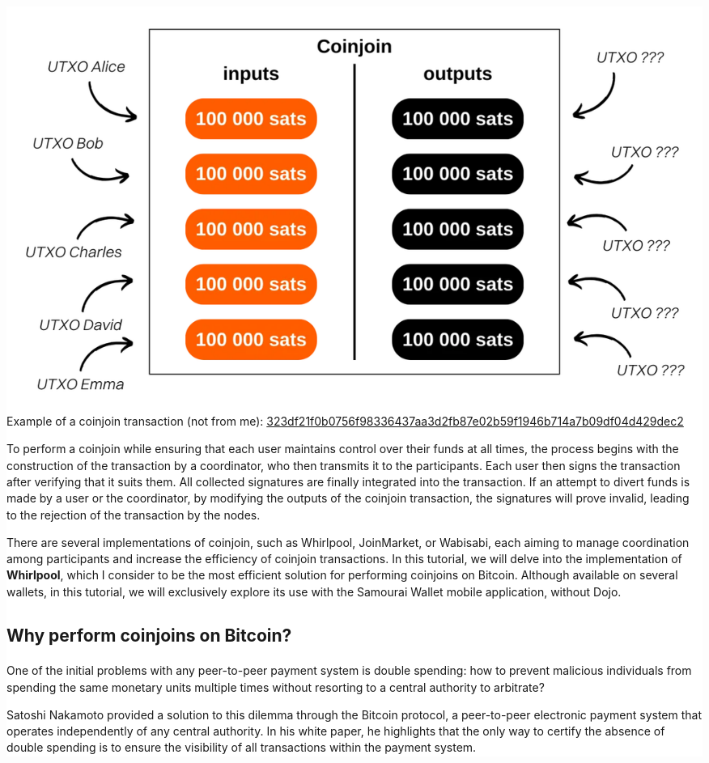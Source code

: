 ![coinjoin](assets/en/1.webp)

Example of a coinjoin transaction (not from me): [323df21f0b0756f98336437aa3d2fb87e02b59f1946b714a7b09df04d429dec2](https://mempool.space/en/tx/323df21f0b0756f98336437aa3d2fb87e02b59f1946b714a7b09df04d429dec2)

To perform a coinjoin while ensuring that each user maintains control over their funds at all times, the process begins with the construction of the transaction by a coordinator, who then transmits it to the participants. Each user then signs the transaction after verifying that it suits them. All collected signatures are finally integrated into the transaction. If an attempt to divert funds is made by a user or the coordinator, by modifying the outputs of the coinjoin transaction, the signatures will prove invalid, leading to the rejection of the transaction by the nodes.

There are several implementations of coinjoin, such as Whirlpool, JoinMarket, or Wabisabi, each aiming to manage coordination among participants and increase the efficiency of coinjoin transactions.
In this tutorial, we will delve into the implementation of **Whirlpool**, which I consider to be the most efficient solution for performing coinjoins on Bitcoin. Although available on several wallets, in this tutorial, we will exclusively explore its use with the Samourai Wallet mobile application, without Dojo.

## Why perform coinjoins on Bitcoin?
One of the initial problems with any peer-to-peer payment system is double spending: how to prevent malicious individuals from spending the same monetary units multiple times without resorting to a central authority to arbitrate?

Satoshi Nakamoto provided a solution to this dilemma through the Bitcoin protocol, a peer-to-peer electronic payment system that operates independently of any central authority. In his white paper, he highlights that the only way to certify the absence of double spending is to ensure the visibility of all transactions within the payment system.
